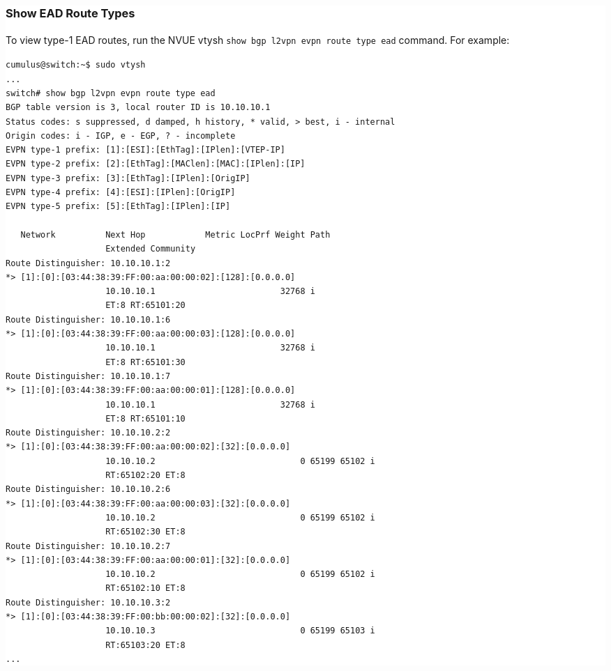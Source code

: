 ```
```

### Show EAD Route Types

To view type-1 EAD routes, run the NVUE vtysh `show bgp l2vpn evpn route type ead` command. For example:

```
cumulus@switch:~$ sudo vtysh
...
switch# show bgp l2vpn evpn route type ead
BGP table version is 3, local router ID is 10.10.10.1
Status codes: s suppressed, d damped, h history, * valid, > best, i - internal
Origin codes: i - IGP, e - EGP, ? - incomplete
EVPN type-1 prefix: [1]:[ESI]:[EthTag]:[IPlen]:[VTEP-IP]
EVPN type-2 prefix: [2]:[EthTag]:[MAClen]:[MAC]:[IPlen]:[IP]
EVPN type-3 prefix: [3]:[EthTag]:[IPlen]:[OrigIP]
EVPN type-4 prefix: [4]:[ESI]:[IPlen]:[OrigIP]
EVPN type-5 prefix: [5]:[EthTag]:[IPlen]:[IP]

   Network          Next Hop            Metric LocPrf Weight Path
                    Extended Community
Route Distinguisher: 10.10.10.1:2
*> [1]:[0]:[03:44:38:39:FF:00:aa:00:00:02]:[128]:[0.0.0.0]
                    10.10.10.1                         32768 i
                    ET:8 RT:65101:20
Route Distinguisher: 10.10.10.1:6
*> [1]:[0]:[03:44:38:39:FF:00:aa:00:00:03]:[128]:[0.0.0.0]
                    10.10.10.1                         32768 i
                    ET:8 RT:65101:30
Route Distinguisher: 10.10.10.1:7
*> [1]:[0]:[03:44:38:39:FF:00:aa:00:00:01]:[128]:[0.0.0.0]
                    10.10.10.1                         32768 i
                    ET:8 RT:65101:10
Route Distinguisher: 10.10.10.2:2
*> [1]:[0]:[03:44:38:39:FF:00:aa:00:00:02]:[32]:[0.0.0.0]
                    10.10.10.2                             0 65199 65102 i
                    RT:65102:20 ET:8
Route Distinguisher: 10.10.10.2:6
*> [1]:[0]:[03:44:38:39:FF:00:aa:00:00:03]:[32]:[0.0.0.0]
                    10.10.10.2                             0 65199 65102 i
                    RT:65102:30 ET:8
Route Distinguisher: 10.10.10.2:7
*> [1]:[0]:[03:44:38:39:FF:00:aa:00:00:01]:[32]:[0.0.0.0]
                    10.10.10.2                             0 65199 65102 i
                    RT:65102:10 ET:8
Route Distinguisher: 10.10.10.3:2
*> [1]:[0]:[03:44:38:39:FF:00:bb:00:00:02]:[32]:[0.0.0.0]
                    10.10.10.3                             0 65199 65103 i
                    RT:65103:20 ET:8
...
```
